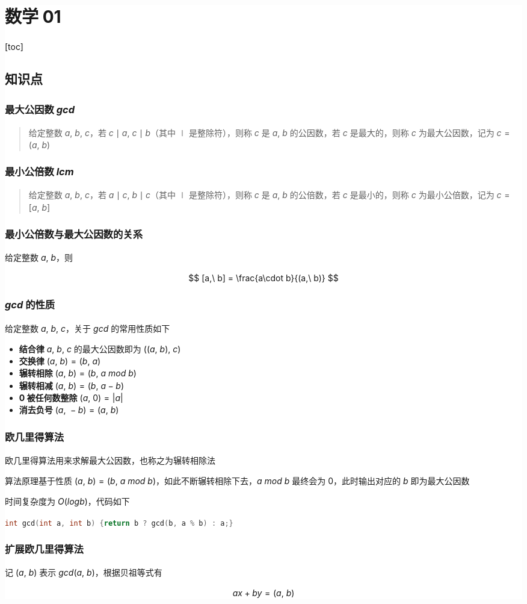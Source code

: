 # 数学 $01$

[toc]

## 知识点

### 最大公因数 $gcd$

> 给定整数 $a,\ b,\ c$，若 $c\mid a,\ c\mid b$（其中 $\mid$ 是整除符），则称 $c$ 是 $a,\ b$ 的公因数，若 $c$ 是最大的，则称 $c$ 为最大公因数，记为 $c = (a,\ b)$

### 最小公倍数 $lcm$

> 给定整数 $a,\ b,\ c$，若 $a\mid c,\ b\mid c$（其中 $\mid$ 是整除符），则称 $c$ 是 $a,\ b$ 的公倍数，若 $c$ 是最小的，则称 $c$ 为最小公倍数，记为 $c = [a,\ b]$

### 最小公倍数与最大公因数的关系

给定整数 $a,\ b$，则

$$
[a,\ b] = \frac{a\cdot b}{(a,\ b)}
$$

### $gcd$ 的性质

给定整数 $a,\ b,\ c$，关于 $gcd$ 的常用性质如下

- **结合律** $a,\ b,\ c$ 的最大公因数即为 $((a,\ b),\ c)$
- **交换律** $(a,\ b) = (b,\ a)$
- **辗转相除** $(a,\ b) = (b,\ a\ mod\ b)$
- **辗转相减** $(a,\ b) = (b,\ a- b)$
- **$0$ 被任何数整除** $(a,\ 0) = |a|$
- **消去负号** $(a,\ -b) = (a,\ b)$

### 欧几里得算法

欧几里得算法用来求解最大公因数，也称之为辗转相除法

算法原理基于性质 $(a,\ b) = (b,\ a\ mod\ b)$，如此不断辗转相除下去，$a\ mod\ b$ 最终会为 $0$，此时输出对应的 $b$ 即为最大公因数

时间复杂度为 $O(logb)$，代码如下

```cpp
int gcd(int a, int b) {return b ? gcd(b, a % b) : a;}
```

### 扩展欧几里得算法

记 $(a,\ b)$ 表示 $gcd(a,\ b)$，根据贝祖等式有

$$
ax + by = (a,\ b)
$$

